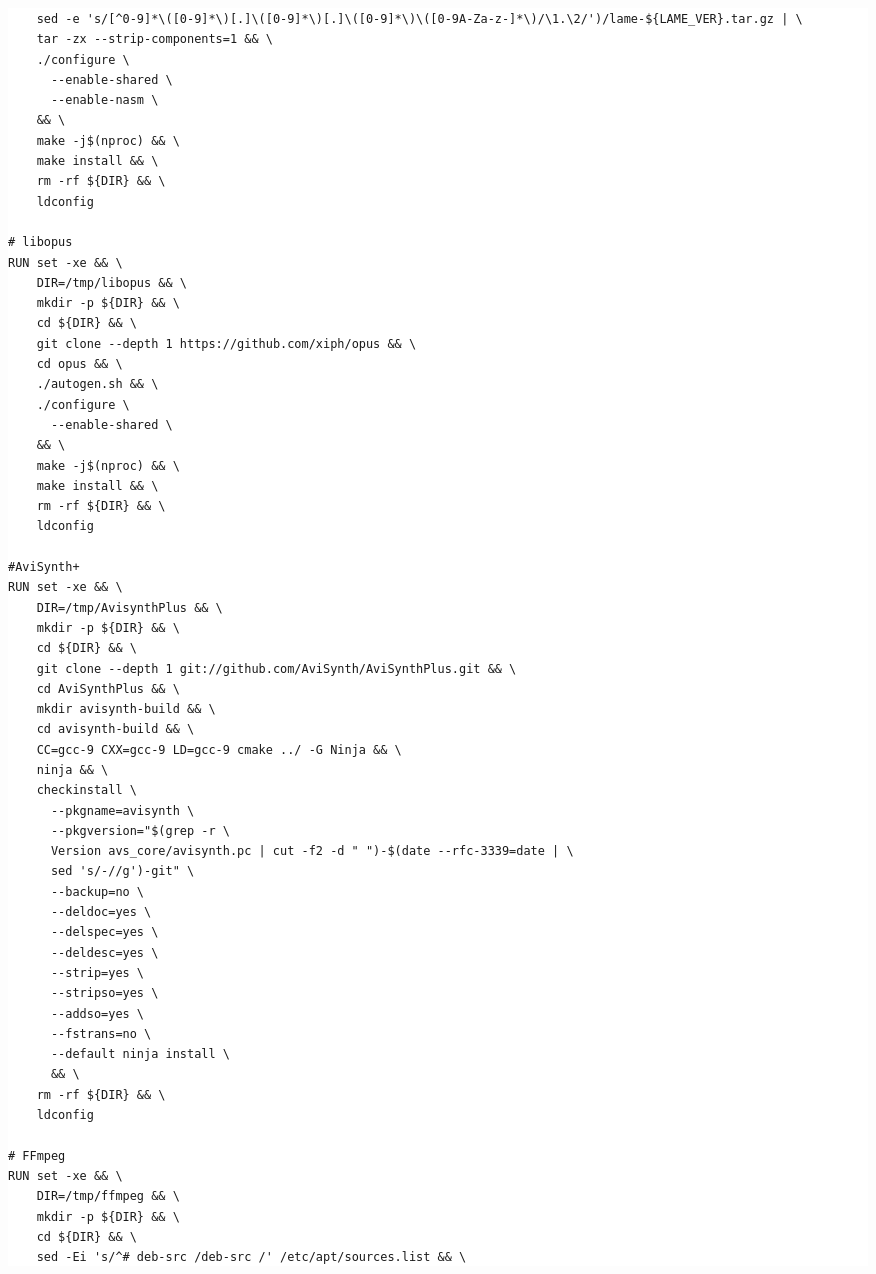 ```` docker
    sed -e 's/[^0-9]*\([0-9]*\)[.]\([0-9]*\)[.]\([0-9]*\)\([0-9A-Za-z-]*\)/\1.\2/')/lame-${LAME_VER}.tar.gz | \
    tar -zx --strip-components=1 && \
    ./configure \
      --enable-shared \
      --enable-nasm \
    && \
    make -j$(nproc) && \
    make install && \
    rm -rf ${DIR} && \
    ldconfig

# libopus
RUN set -xe && \
    DIR=/tmp/libopus && \
    mkdir -p ${DIR} && \
    cd ${DIR} && \
    git clone --depth 1 https://github.com/xiph/opus && \
    cd opus && \
    ./autogen.sh && \
    ./configure \
      --enable-shared \
    && \
    make -j$(nproc) && \
    make install && \
    rm -rf ${DIR} && \
    ldconfig

#AviSynth+
RUN set -xe && \
    DIR=/tmp/AvisynthPlus && \
    mkdir -p ${DIR} && \
    cd ${DIR} && \
    git clone --depth 1 git://github.com/AviSynth/AviSynthPlus.git && \
    cd AviSynthPlus && \
    mkdir avisynth-build && \
    cd avisynth-build && \
    CC=gcc-9 CXX=gcc-9 LD=gcc-9 cmake ../ -G Ninja && \
    ninja && \
    checkinstall \
      --pkgname=avisynth \
      --pkgversion="$(grep -r \
      Version avs_core/avisynth.pc | cut -f2 -d " ")-$(date --rfc-3339=date | \
      sed 's/-//g')-git" \
      --backup=no \
      --deldoc=yes \
      --delspec=yes \
      --deldesc=yes \
      --strip=yes \
      --stripso=yes \
      --addso=yes \
      --fstrans=no \
      --default ninja install \
      && \
    rm -rf ${DIR} && \
    ldconfig

# FFmpeg
RUN set -xe && \
    DIR=/tmp/ffmpeg && \
    mkdir -p ${DIR} && \
    cd ${DIR} && \
    sed -Ei 's/^# deb-src /deb-src /' /etc/apt/sources.list && \
````